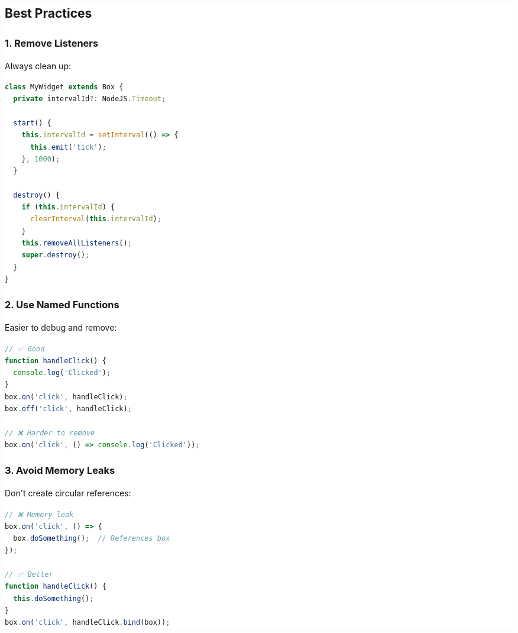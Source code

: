 ## Best Practices

### 1. Remove Listeners

Always clean up:

```typescript
class MyWidget extends Box {
  private intervalId?: NodeJS.Timeout;

  start() {
    this.intervalId = setInterval(() => {
      this.emit('tick');
    }, 1000);
  }

  destroy() {
    if (this.intervalId) {
      clearInterval(this.intervalId);
    }
    this.removeAllListeners();
    super.destroy();
  }
}
```

### 2. Use Named Functions

Easier to debug and remove:

```typescript
// ✅ Good
function handleClick() {
  console.log('Clicked');
}
box.on('click', handleClick);
box.off('click', handleClick);

// ❌ Harder to remove
box.on('click', () => console.log('Clicked'));
```

### 3. Avoid Memory Leaks

Don't create circular references:

```typescript
// ❌ Memory leak
box.on('click', () => {
  box.doSomething();  // References box
});

// ✅ Better
function handleClick() {
  this.doSomething();
}
box.on('click', handleClick.bind(box));
```
